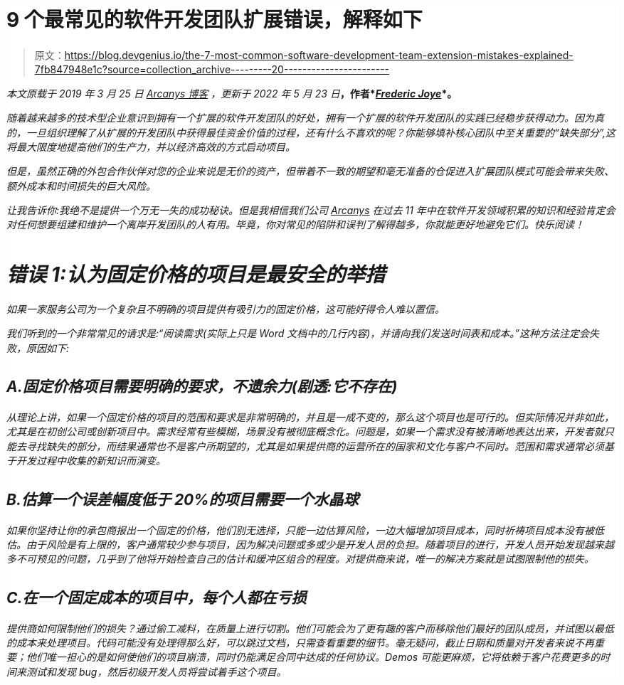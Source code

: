 # 9 个最常见的软件开发团队扩展错误，解释如下

> 原文：<https://blog.devgenius.io/the-7-most-common-software-development-team-extension-mistakes-explained-7fb847948e1c?source=collection_archive---------20----------------------->

*本文原载于 2019 年 3 月 25 日* [*Arcanys 博客*](https://www.arcanys.com/blog) *，更新于 2022 年 5 月 23 日*[](https://www.arcanys.com/insights/details/the-7-most-common-software-development-team-extension-mistakes-explained)**，作者*[*Frederic Joye*](https://www.arcanys.com/blog/author/frederic-joye)*。**

*随着越来越多的技术型企业意识到拥有一个扩展的软件开发团队的好处，拥有一个扩展的软件开发团队的实践已经稳步获得动力。因为真的，一旦组织理解了从扩展的开发团队中获得最佳资金价值的过程，还有什么不喜欢的呢？你能够填补核心团队中至关重要的“缺失部分”,这将最大限度地提高他们的生产力，并以经济高效的方式启动项目。*

*但是，虽然正确的外包合作伙伴对您的企业来说是无价的资产，但带着不一致的期望和毫无准备的仓促进入扩展团队模式可能会带来失败、额外成本和时间损失的巨大风险。*

*让我告诉你:我绝不是提供一个万无一失的成功秘诀。但是我相信我们公司 [Arcanys](https://www.arcanys.com/) 在过去 11 年中在软件开发领域积累的知识和经验肯定会对任何想要组建和维护一个离岸开发团队的人有用。毕竟，你对常见的陷阱和误判了解得越多，你就能更好地避免它们。快乐阅读！*

# *错误 1:认为固定价格的项目是最安全的举措*

*如果一家服务公司为一个复杂且不明确的项目提供有吸引力的固定价格，这可能好得令人难以置信。*

*我们听到的一个非常常见的请求是:“阅读需求(实际上只是 Word 文档中的几行内容)，并请向我们发送时间表和成本。”这种方法注定会失败，原因如下:*

## *A.固定价格项目需要明确的要求，不遗余力(剧透:它不存在)*

*从理论上讲，如果一个固定价格的项目的范围和要求是非常明确的，并且是一成不变的，那么这个项目也是可行的。但实际情况并非如此，尤其是在初创公司或创新项目中。需求经常有些模糊，场景没有被彻底概念化。问题是，如果一个需求没有被清晰地表达出来，开发者就只能去寻找缺失的部分，而结果通常也不是客户所期望的，尤其是如果提供商的运营所在的国家和文化与客户不同时。范围和需求通常必须基于开发过程中收集的新知识而演变。*

## *B.估算一个误差幅度低于 20%的项目需要一个水晶球*

*如果你坚持让你的承包商报出一个固定的价格，他们别无选择，只能一边估算风险，一边大幅增加项目成本，同时祈祷项目成本没有被低估。由于风险是有上限的，客户通常较少参与项目，因为解决问题或多或少是开发人员的负担。随着项目的进行，开发人员开始发现越来越多不可预见的问题，几乎到了他将开始检查自己的估计和缓冲区组合的程度。对提供商来说，唯一的解决方案就是试图限制他的损失。*

## *C.在一个固定成本的项目中，每个人都在亏损*

*提供商如何限制他们的损失？通过偷工减料，在质量上进行切割。他们可能会为了更有趣的客户而移除他们最好的团队成员，并试图以最低的成本来处理项目。代码可能没有处理得那么好，可以跳过文档，只需查看重要的细节。毫无疑问，截止日期和质量对开发者来说不再重要；他们唯一担心的是如何使他们的项目崩溃，同时仍能满足合同中达成的任何协议。Demos 可能更麻烦，它将依赖于客户花费更多的时间来测试和发现 bug，然后初级开发人员将尝试着手这个项目。*
